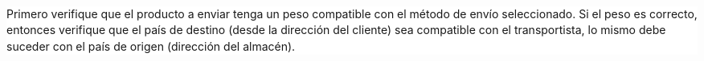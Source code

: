 Primero verifique que el producto a enviar tenga un peso compatible con el
método de envío seleccionado. Si el peso es correcto, entonces verifique que
el país de destino (desde la dirección del cliente) sea compatible con el
transportista, lo mismo debe suceder con el país de origen (dirección del
almacén).

